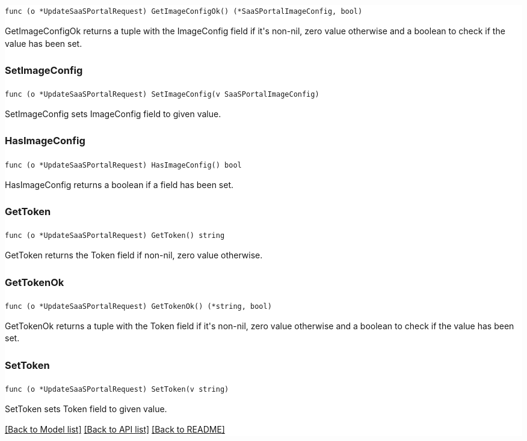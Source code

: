 `func (o *UpdateSaaSPortalRequest) GetImageConfigOk() (*SaaSPortalImageConfig, bool)`

GetImageConfigOk returns a tuple with the ImageConfig field if it's non-nil, zero value otherwise
and a boolean to check if the value has been set.

### SetImageConfig

`func (o *UpdateSaaSPortalRequest) SetImageConfig(v SaaSPortalImageConfig)`

SetImageConfig sets ImageConfig field to given value.

### HasImageConfig

`func (o *UpdateSaaSPortalRequest) HasImageConfig() bool`

HasImageConfig returns a boolean if a field has been set.

### GetToken

`func (o *UpdateSaaSPortalRequest) GetToken() string`

GetToken returns the Token field if non-nil, zero value otherwise.

### GetTokenOk

`func (o *UpdateSaaSPortalRequest) GetTokenOk() (*string, bool)`

GetTokenOk returns a tuple with the Token field if it's non-nil, zero value otherwise
and a boolean to check if the value has been set.

### SetToken

`func (o *UpdateSaaSPortalRequest) SetToken(v string)`

SetToken sets Token field to given value.



[[Back to Model list]](../README.md#documentation-for-models) [[Back to API list]](../README.md#documentation-for-api-endpoints) [[Back to README]](../README.md)


